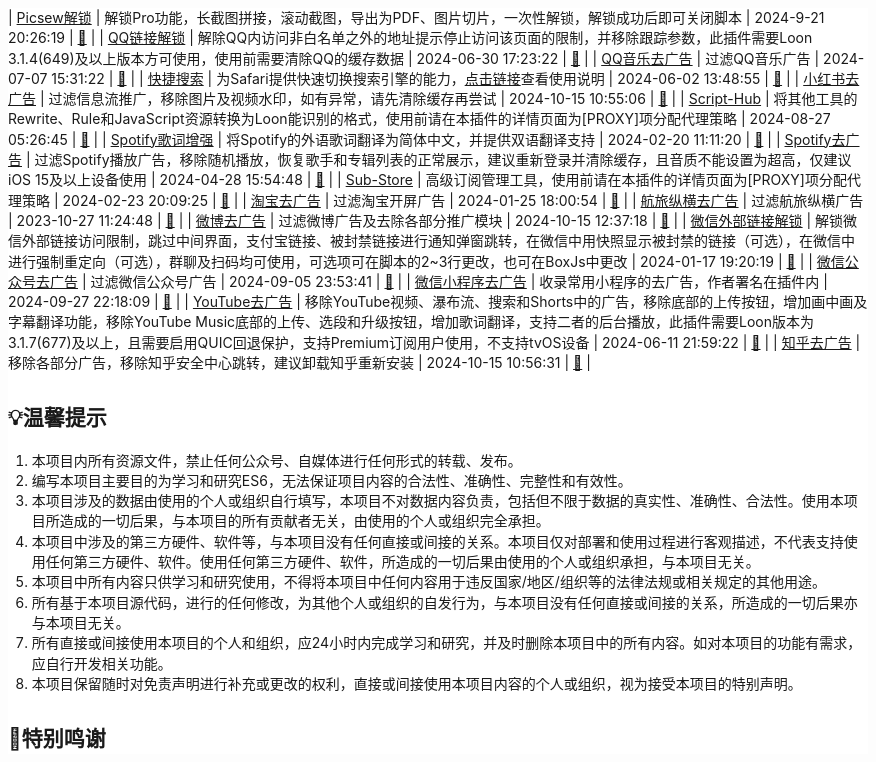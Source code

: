 | [Picsew解锁](https://github.com/S12day00/Loon/tree/main/Plugin/PicsewUnlock.plugin) | 解锁Pro功能，长截图拼接，滚动截图，导出为PDF、图片切片，一次性解锁，解锁成功后即可关闭脚本 | 2024-9-21 20:26:19  | [🎈](https://www.nsloon.com/openloon/import?plugin=https://raw.githubusercontent.com/S12day00/Loon/main/Plugin/PicsewUnlock.plugin) |
| [QQ链接解锁](https://github.com/S12day00/Loon/tree/main/Plugin/QQExternalLinks.plugin) | 解除QQ内访问非白名单之外的地址提示停止访问该页面的限制，并移除跟踪参数，此插件需要Loon 3.1.4(649)及以上版本方可使用，使用前需要清除QQ的缓存数据 | 2024-06-30 17:23:22 | [🎈](https://www.nsloon.com/openloon/import?plugin=https://raw.githubusercontent.com/S12day00/Loon/main/Plugin/QQExternalLinks.plugin) |
| [QQ音乐去广告](https://github.com/S12day00/Loon/tree/main/Plugin/QQMusicRemoveAd.plugin) |                        过滤QQ音乐广告                        | 2024-07-07 15:31:22 | [🎈](https://www.nsloon.com/openloon/import?plugin=https://raw.githubusercontent.com/S12day00/Loon/main/Plugin/QQMusicRemoveAd.plugin) |
| [快捷搜索](https://github.com/S12day00/Loon/tree/main/Plugin/QuickSearch.plugin) | 为Safari提供快速切换搜索引擎的能力，[点击链接](https://github.com/S12day00/Loon/tree/main/Document/QuickSearch/READNE.md)查看使用说明 | 2024-06-02 13:48:55 | [🎈](https://www.nsloon.com/openloon/import?plugin=https://raw.githubusercontent.com/S12day00/Loon/main/Plugin/QuickSearch.plugin) |
| [小红书去广告](https://github.com/S12day00/Loon/tree/main/Plugin/RedPaperRemoveAd.plugin) | 过滤信息流推广，移除图片及视频水印，如有异常，请先清除缓存再尝试 | 2024-10-15 10:55:06 | [🎈](https://www.nsloon.com/openloon/import?plugin=https://raw.githubusercontent.com/S12day00/Loon/main/Plugin/RedPaperRemoveAd.plugin) |
| [Script-Hub](https://github.com/S12day00/Loon/tree/main/Plugin/Script-Hub.plugin) | 将其他工具的Rewrite、Rule和JavaScript资源转换为Loon能识别的格式，使用前请在本插件的详情页面为[PROXY]项分配代理策略 | 2024-08-27 05:26:45 | [🎈](https://www.nsloon.com/openloon/import?plugin=https://raw.githubusercontent.com/S12day00/Loon/main/Plugin/Script-Hub.plugin) |
| [Spotify歌词增强](https://github.com/S12day00/Loon/tree/main/Plugin/SpotifyLyricsTranslation.plugin) |    将Spotify的外语歌词翻译为简体中文，并提供双语翻译支持     | 2024-02-20 11:11:20 | [🎈](https://www.nsloon.com/openloon/import?plugin=https://raw.githubusercontent.com/S12day00/Loon/main/Plugin/SpotifyLyricsTranslation.plugin) |
| [Spotify去广告](https://github.com/S12day00/Loon/tree/main/Plugin/SpotifyRemoveAd.plugin) | 过滤Spotify播放广告，移除随机播放，恢复歌手和专辑列表的正常展示，建议重新登录并清除缓存，且音质不能设置为超高，仅建议iOS 15及以上设备使用 | 2024-04-28 15:54:48 | [🎈](https://www.nsloon.com/openloon/import?plugin=https://raw.githubusercontent.com/S12day00/Loon/main/Plugin/SpotifyRemoveAd.plugin) |
| [Sub-Store](https://github.com/S12day00/Loon/tree/main/Plugin/Sub-Store.plugin) | 高级订阅管理工具，使用前请在本插件的详情页面为[PROXY]项分配代理策略 | 2024-02-23 20:09:25 | [🎈](https://www.nsloon.com/openloon/import?plugin=https://raw.githubusercontent.com/S12day00/Loon/main/Plugin/Sub-Store.plugin) |
| [淘宝去广告](https://github.com/S12day00/Loon/tree/main/Plugin/TaobaoRemoveAd.plugin) |                       过滤淘宝开屏广告                       | 2024-01-25 18:00:54 | [🎈](https://www.nsloon.com/openloon/import?plugin=https://raw.githubusercontent.com/S12day00/Loon/main/Plugin/TaobaoRemoveAd.plugin) |
| [航旅纵横去广告](https://github.com/S12day00/Loon/tree/main/Plugin/UmetripRemoveAd.plugin) |                       过滤航旅纵横广告                       | 2023-10-27 11:24:48 | [🎈](https://www.nsloon.com/openloon/import?plugin=https://raw.githubusercontent.com/S12day00/Loon/main/Plugin/UmetripRemoveAd.plugin) |
| [微博去广告](https://github.com/S12day00/Loon/tree/main/Plugin/WeiboRemoveAd.plugin) |               过滤微博广告及去除各部分推广模块               | 2024-10-15 12:37:18 | [🎈](https://www.nsloon.com/openloon/import?plugin=https://raw.githubusercontent.com/S12day00/Loon/main/Plugin/WeiboRemoveAd.plugin) |
| [微信外部链接解锁](https://github.com/S12day00/Loon/tree/main/Plugin/WeixinExternalLinks.plugin) | 解锁微信外部链接访问限制，跳过中间界面，支付宝链接、被封禁链接进行通知弹窗跳转，在微信中用快照显示被封禁的链接（可选），在微信中进行强制重定向（可选），群聊及扫码均可使用，可选项可在脚本的2~3行更改，也可在BoxJs中更改 | 2024-01-17 19:20:19 | [🎈](https://www.nsloon.com/openloon/import?plugin=https://raw.githubusercontent.com/S12day00/Loon/main/Plugin/WeixinExternalLinks.plugin) |
| [微信公众号去广告](https://github.com/S12day00/Loon/tree/main/Plugin/WeixinOfficialAccountsRemoveAd.plugin) |                      过滤微信公众号广告                      | 2024-09-05 23:53:41 | [🎈](https://www.nsloon.com/openloon/import?plugin=https://raw.githubusercontent.com/S12day00/Loon/main/Plugin/WeixinOfficialAccountsRemoveAd.plugin) |
| [微信小程序去广告](https://github.com/S12day00/Loon/tree/main/Plugin/WeixinMiniProgramsRemoveAd.plugin) |           收录常用小程序的去广告，作者署名在插件内           | 2024-09-27 22:18:09 | [🎈](https://www.nsloon.com/openloon/import?plugin=https://raw.githubusercontent.com/S12day00/Loon/main/Plugin/WeixinMiniProgramsRemoveAd.plugin) |
| [YouTube去广告](https://github.com/S12day00/Loon/tree/main/Plugin/YouTubeRemoveAd.plugin) | 移除YouTube视频、瀑布流、搜索和Shorts中的广告，移除底部的上传按钮，增加画中画及字幕翻译功能，移除YouTube Music底部的上传、选段和升级按钮，增加歌词翻译，支持二者的后台播放，此插件需要Loon版本为3.1.7(677)及以上，且需要启用QUIC回退保护，支持Premium订阅用户使用，不支持tvOS设备 | 2024-06-11 21:59:22 | [🎈](https://www.nsloon.com/openloon/import?plugin=https://raw.githubusercontent.com/S12day00/Loon/main/Plugin/YouTubeRemoveAd.plugin) |
| [知乎去广告](https://github.com/S12day00/Loon/tree/main/Plugin/ZhihuRemoveAd.plugin) |  移除各部分广告，移除知乎安全中心跳转，建议卸载知乎重新安装  | 2024-10-15 10:56:31 | [🎈](https://www.nsloon.com/openloon/import?plugin=https://raw.githubusercontent.com/S12day00/Loon/main/Plugin/ZhihuRemoveAd.plugin) |

## 💡温馨提示

1. 本项目内所有资源文件，禁止任何公众号、自媒体进行任何形式的转载、发布。
2. 编写本项目主要目的为学习和研究ES6，无法保证项目内容的合法性、准确性、完整性和有效性。
3. 本项目涉及的数据由使用的个人或组织自行填写，本项目不对数据内容负责，包括但不限于数据的真实性、准确性、合法性。使用本项目所造成的一切后果，与本项目的所有贡献者无关，由使用的个人或组织完全承担。
4. 本项目中涉及的第三方硬件、软件等，与本项目没有任何直接或间接的关系。本项目仅对部署和使用过程进行客观描述，不代表支持使用任何第三方硬件、软件。使用任何第三方硬件、软件，所造成的一切后果由使用的个人或组织承担，与本项目无关。
5. 本项目中所有内容只供学习和研究使用，不得将本项目中任何内容用于违反国家/地区/组织等的法律法规或相关规定的其他用途。
6. 所有基于本项目源代码，进行的任何修改，为其他个人或组织的自发行为，与本项目没有任何直接或间接的关系，所造成的一切后果亦与本项目无关。
7. 所有直接或间接使用本项目的个人和组织，应24小时内完成学习和研究，并及时删除本项目中的所有内容。如对本项目的功能有需求，应自行开发相关功能。
8. 本项目保留随时对免责声明进行补充或更改的权利，直接或间接使用本项目内容的个人或组织，视为接受本项目的特别声明。

## 👬特别鸣谢
